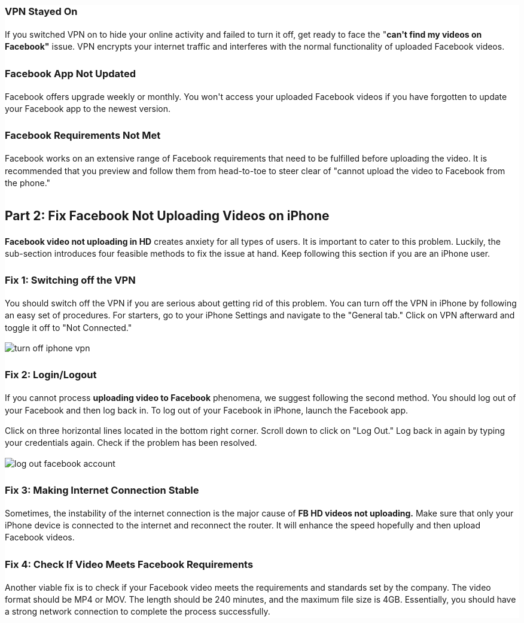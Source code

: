 ### VPN Stayed On

If you switched VPN on to hide your online activity and failed to turn it off, get ready to face the "**can't find my videos on Facebook"** issue. VPN encrypts your internet traffic and interferes with the normal functionality of uploaded Facebook videos.

### Facebook App Not Updated

Facebook offers upgrade weekly or monthly. You won't access your uploaded Facebook videos if you have forgotten to update your Facebook app to the newest version.

### Facebook Requirements Not Met

Facebook works on an extensive range of Facebook requirements that need to be fulfilled before uploading the video. It is recommended that you preview and follow them from head-to-toe to steer clear of "cannot upload the video to Facebook from the phone."

## Part 2: Fix Facebook Not Uploading Videos on iPhone

**Facebook video not uploading in HD** creates anxiety for all types of users. It is important to cater to this problem. Luckily, the sub-section introduces four feasible methods to fix the issue at hand. Keep following this section if you are an iPhone user.

### Fix 1: Switching off the VPN

You should switch off the VPN if you are serious about getting rid of this problem. You can turn off the VPN in iPhone by following an easy set of procedures. For starters, go to your iPhone Settings and navigate to the "General tab." Click on VPN afterward and toggle it off to "Not Connected."

![turn off iphone vpn](https://images.wondershare.com/filmora/article-images/2021/posted-facebook-videos-not-showing-up-1.jpg)

### Fix 2: Login/Logout

If you cannot process **uploading video to Facebook** phenomena, we suggest following the second method. You should log out of your Facebook and then log back in. To log out of your Facebook in iPhone, launch the Facebook app.

Click on three horizontal lines located in the bottom right corner. Scroll down to click on "Log Out." Log back in again by typing your credentials again. Check if the problem has been resolved.

![log out facebook account](https://images.wondershare.com/filmora/article-images/2021/posted-facebook-videos-not-showing-up-2.jpg)

### Fix 3: Making Internet Connection Stable

Sometimes, the instability of the internet connection is the major cause of **FB HD videos not uploading.** Make sure that only your iPhone device is connected to the internet and reconnect the router. It will enhance the speed hopefully and then upload Facebook videos.

### Fix 4: Check If Video Meets Facebook Requirements

Another viable fix is to check if your Facebook video meets the requirements and standards set by the company. The video format should be MP4 or MOV. The length should be 240 minutes, and the maximum file size is 4GB. Essentially, you should have a strong network connection to complete the process successfully.
